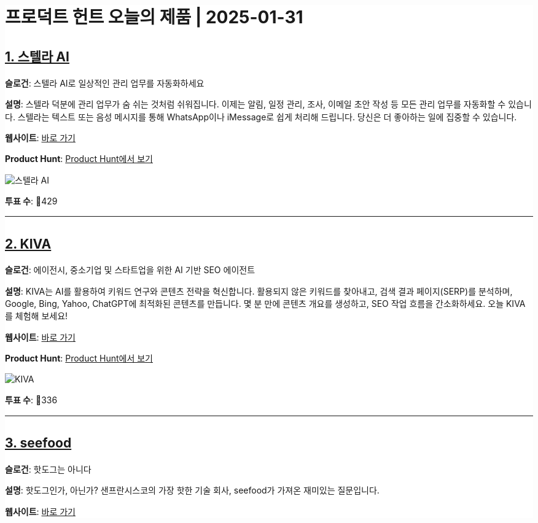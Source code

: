 # 프로덕트 헌트 오늘의 제품 | 2025-01-31

## [1. 스텔라 AI](https://www.producthunt.com/posts/stella-ai-2?utm_campaign=producthunt-api&utm_medium=api-v2&utm_source=Application%3A+genexis+%28ID%3A+133272%29)

**슬로건**: 스텔라 AI로 일상적인 관리 업무를 자동화하세요

**설명**: 스텔라 덕분에 관리 업무가 숨 쉬는 것처럼 쉬워집니다. 이제는 알림, 일정 관리, 조사, 이메일 초안 작성 등 모든 관리 업무를 자동화할 수 있습니다. 스텔라는 텍스트 또는 음성 메시지를 통해 WhatsApp이나 iMessage로 쉽게 처리해 드립니다. 당신은 더 좋아하는 일에 집중할 수 있습니다.

**웹사이트**: [바로 가기](https://www.producthunt.com/r/T7MRD4LRMR4ZKW?utm_campaign=producthunt-api&utm_medium=api-v2&utm_source=Application%3A+genexis+%28ID%3A+133272%29)

**Product Hunt**: [Product Hunt에서 보기](https://www.producthunt.com/posts/stella-ai-2?utm_campaign=producthunt-api&utm_medium=api-v2&utm_source=Application%3A+genexis+%28ID%3A+133272%29)

![스텔라 AI](https://ph-files.imgix.net/a0c594ca-fd02-403c-802c-b40bb062292f.png?auto=format&fit=crop&frame=1&h=512&w=1024)

**투표 수**: 🔺429

---
## [2. KIVA ](https://www.producthunt.com/posts/kiva-3?utm_campaign=producthunt-api&utm_medium=api-v2&utm_source=Application%3A+genexis+%28ID%3A+133272%29)

**슬로건**: 에이전시, 중소기업 및 스타트업을 위한 AI 기반 SEO 에이전트

**설명**: KIVA는 AI를 활용하여 키워드 연구와 콘텐츠 전략을 혁신합니다. 활용되지 않은 키워드를 찾아내고, 검색 결과 페이지(SERP)를 분석하며, Google, Bing, Yahoo, ChatGPT에 최적화된 콘텐츠를 만듭니다. 몇 분 만에 콘텐츠 개요를 생성하고, SEO 작업 흐름을 간소화하세요. 오늘 KIVA를 체험해 보세요!

**웹사이트**: [바로 가기](https://www.producthunt.com/r/FMWB7PIMPPPJTG?utm_campaign=producthunt-api&utm_medium=api-v2&utm_source=Application%3A+genexis+%28ID%3A+133272%29)

**Product Hunt**: [Product Hunt에서 보기](https://www.producthunt.com/posts/kiva-3?utm_campaign=producthunt-api&utm_medium=api-v2&utm_source=Application%3A+genexis+%28ID%3A+133272%29)

![KIVA ](https://ph-files.imgix.net/fce5d0d0-7261-4fe4-ad82-a9dbe66268d4.jpeg?auto=format&fit=crop&frame=1&h=512&w=1024)

**투표 수**: 🔺336

---
## [3. seefood](https://www.producthunt.com/posts/seefood?utm_campaign=producthunt-api&utm_medium=api-v2&utm_source=Application%3A+genexis+%28ID%3A+133272%29)

**슬로건**: 핫도그는 아니다

**설명**: 핫도그인가, 아닌가? 샌프란시스코의 가장 핫한 기술 회사, seefood가 가져온 재미있는 질문입니다.

**웹사이트**: [바로 가기](https://www.producthunt.com/r/AD2EMERSOEQWVB?utm_campaign=producthunt-api&utm_medium=api-v2&utm_source=Application%3A+genexis+%28ID%3A+133272%29)
